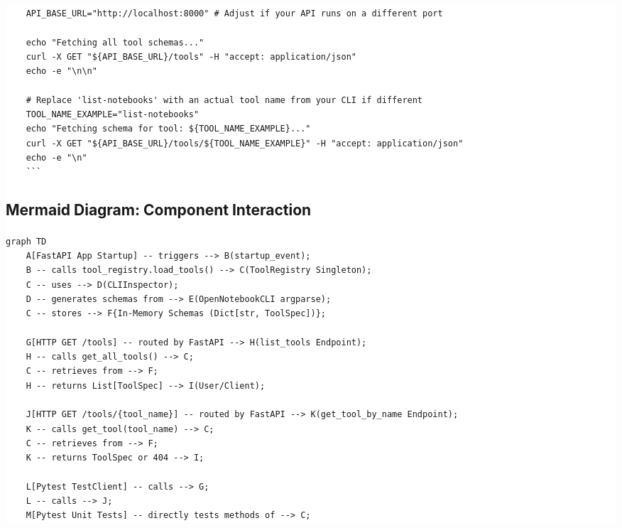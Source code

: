         API_BASE_URL="http://localhost:8000" # Adjust if your API runs on a different port
        
        echo "Fetching all tool schemas..."
        curl -X GET "${API_BASE_URL}/tools" -H "accept: application/json"
        echo -e "\n\n"
        
        # Replace 'list-notebooks' with an actual tool name from your CLI if different
        TOOL_NAME_EXAMPLE="list-notebooks" 
        echo "Fetching schema for tool: ${TOOL_NAME_EXAMPLE}..."
        curl -X GET "${API_BASE_URL}/tools/${TOOL_NAME_EXAMPLE}" -H "accept: application/json"
        echo -e "\n"
        ```

## Mermaid Diagram: Component Interaction

```mermaid
graph TD
    A[FastAPI App Startup] -- triggers --> B(startup_event);
    B -- calls tool_registry.load_tools() --> C(ToolRegistry Singleton);
    C -- uses --> D(CLIInspector);
    D -- generates schemas from --> E(OpenNotebookCLI argparse);
    C -- stores --> F{In-Memory Schemas (Dict[str, ToolSpec])};

    G[HTTP GET /tools] -- routed by FastAPI --> H(list_tools Endpoint);
    H -- calls get_all_tools() --> C;
    C -- retrieves from --> F;
    H -- returns List[ToolSpec] --> I(User/Client);

    J[HTTP GET /tools/{tool_name}] -- routed by FastAPI --> K(get_tool_by_name Endpoint);
    K -- calls get_tool(tool_name) --> C;
    C -- retrieves from --> F;
    K -- returns ToolSpec or 404 --> I;

    L[Pytest TestClient] -- calls --> G;
    L -- calls --> J;
    M[Pytest Unit Tests] -- directly tests methods of --> C;